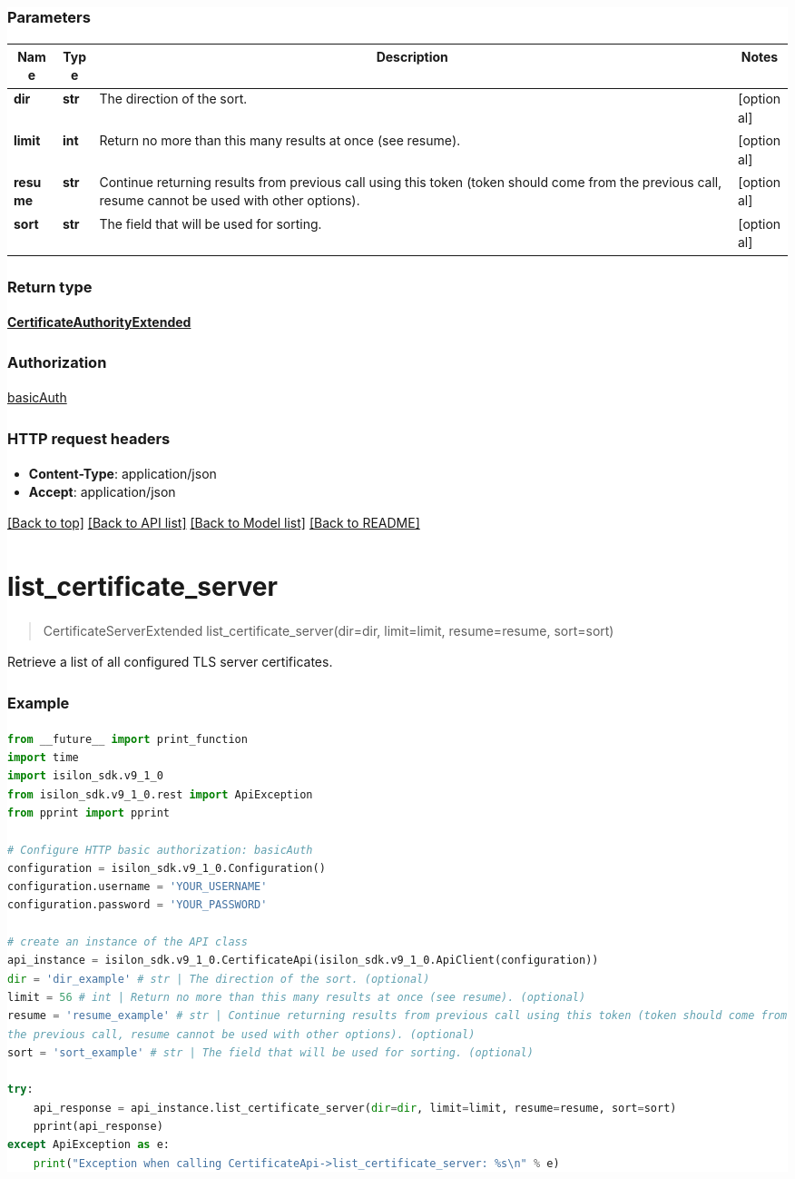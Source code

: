 ### Parameters

Name | Type | Description  | Notes
------------- | ------------- | ------------- | -------------
 **dir** | **str**| The direction of the sort. | [optional] 
 **limit** | **int**| Return no more than this many results at once (see resume). | [optional] 
 **resume** | **str**| Continue returning results from previous call using this token (token should come from the previous call, resume cannot be used with other options). | [optional] 
 **sort** | **str**| The field that will be used for sorting. | [optional] 

### Return type

[**CertificateAuthorityExtended**](CertificateAuthorityExtended.md)

### Authorization

[basicAuth](../README.md#basicAuth)

### HTTP request headers

 - **Content-Type**: application/json
 - **Accept**: application/json

[[Back to top]](#) [[Back to API list]](../README.md#documentation-for-api-endpoints) [[Back to Model list]](../README.md#documentation-for-models) [[Back to README]](../README.md)

# **list_certificate_server**
> CertificateServerExtended list_certificate_server(dir=dir, limit=limit, resume=resume, sort=sort)



Retrieve a list of all configured TLS server certificates.

### Example
```python
from __future__ import print_function
import time
import isilon_sdk.v9_1_0
from isilon_sdk.v9_1_0.rest import ApiException
from pprint import pprint

# Configure HTTP basic authorization: basicAuth
configuration = isilon_sdk.v9_1_0.Configuration()
configuration.username = 'YOUR_USERNAME'
configuration.password = 'YOUR_PASSWORD'

# create an instance of the API class
api_instance = isilon_sdk.v9_1_0.CertificateApi(isilon_sdk.v9_1_0.ApiClient(configuration))
dir = 'dir_example' # str | The direction of the sort. (optional)
limit = 56 # int | Return no more than this many results at once (see resume). (optional)
resume = 'resume_example' # str | Continue returning results from previous call using this token (token should come from the previous call, resume cannot be used with other options). (optional)
sort = 'sort_example' # str | The field that will be used for sorting. (optional)

try:
    api_response = api_instance.list_certificate_server(dir=dir, limit=limit, resume=resume, sort=sort)
    pprint(api_response)
except ApiException as e:
    print("Exception when calling CertificateApi->list_certificate_server: %s\n" % e)
```
